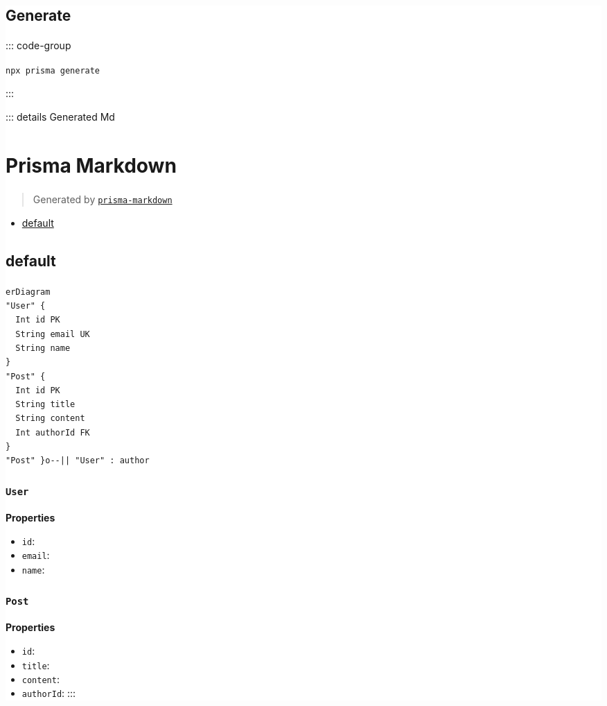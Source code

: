 ## Generate
::: code-group
```sh [npm]
npx prisma generate
```
:::

::: details Generated Md
# Prisma Markdown
> Generated by [`prisma-markdown`](https://github.com/samchon/prisma-markdown)

- [default](#default)

## default
```mermaid
erDiagram
"User" {
  Int id PK
  String email UK
  String name
}
"Post" {
  Int id PK
  String title
  String content
  Int authorId FK
}
"Post" }o--|| "User" : author
```

### `User`

**Properties**
  - `id`: 
  - `email`: 
  - `name`: 

### `Post`

**Properties**
  - `id`: 
  - `title`: 
  - `content`: 
  - `authorId`: 
:::